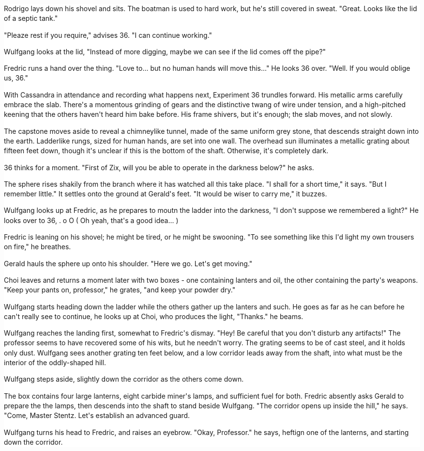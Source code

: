 Rodrigo lays down his shovel and sits. The boatman is used to hard work, but he's still covered in sweat. "Great. Looks like the lid of a septic tank."

"Pleaze rest if you require," advises 36. "I can continue working."

Wulfgang looks at the lid, "Instead of more digging, maybe we can see if the lid comes off the pipe?"

Fredric runs a hand over the thing. "Love to... but no human hands will move this..." He looks 36 over. "Well. If you would oblige us, 36."

With Cassandra in attendance and recording what happens next, Experiment 36 trundles forward. His metallic arms carefully embrace the slab. There's a momentous grinding of gears and the distinctive twang of wire under tension, and a high-pitched keening that the others haven't heard him bake before. His frame shivers, but it's enough; the slab moves, and not slowly.

The capstone moves aside to reveal a chimneylike tunnel, made of the same uniform grey stone, that descends straight down into the earth. Ladderlike rungs, sized for human hands, are set into one wall. The overhead sun illuminates a metallic grating about fifteen feet down, though it's unclear if this is the bottom of the shaft. Otherwise, it's completely dark.

36 thinks for a moment. "First of Zix, will you be able to operate in the darkness below?" he asks.

The sphere rises shakily from the branch where it has watched all this take place. "I shall for a short time," it says. "But I remember little." It settles onto the ground at Gerald's feet. "It would be wiser to carry me," it buzzes.

Wulfgang looks up at Fredric, as he prepares to moutn the ladder into the darkness, "I don't suppose we remembered a light?" He looks over to 36, . o O ( Oh yeah, that's a good idea... )

Fredric is leaning on his shovel; he might be tired, or he might be swooning. "To see something like this I'd light my own trousers on fire," he breathes.

Gerald hauls the sphere up onto his shoulder. "Here we go. Let's get moving."

Choi leaves and returns a moment later with two boxes - one containing lanters and oil, the other containing the party's weapons. "Keep your pants on, professor," he grates, "and keep your powder dry."

Wulfgang starts heading down the ladder while the others gather up the lanters and such. He goes as far as he can before he can't really see to continue, he looks up at Choi, who produces the light, "Thanks." he beams.

Wulfgang reaches the landing first, somewhat to Fredric's dismay. "Hey! Be careful that you don't disturb any artifacts!" The professor seems to have recovered some of his wits, but he needn't worry. The grating seems to be of cast steel, and it holds only dust. Wulfgang sees another grating ten feet below, and a low corridor leads away from the shaft, into what must be the interior of the oddly-shaped hill.

Wulfgang steps aside, slightly down the corridor as the others come down.

The box contains four large lanterns, eight carbide miner's lamps, and sufficient fuel for both. Fredric absently asks Gerald to prepare the the lamps, then descends into the shaft to stand beside Wulfgang. "The corridor opens up inside the hill," he says. "Come, Master Stentz. Let's establish an advanced guard.

Wulfgang turns his head to Fredric, and raises an eyebrow. "Okay, Professor." he says, heftign one of the lanterns, and starting down the corridor.
